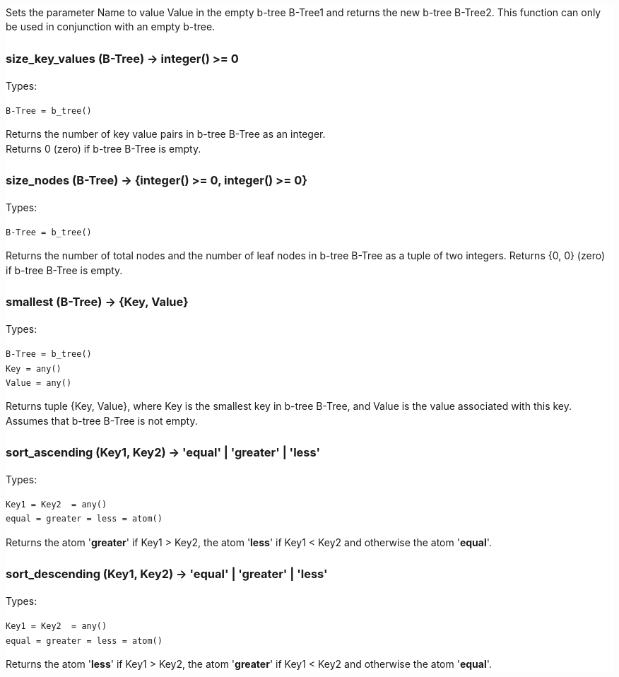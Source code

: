 Sets the parameter Name to value Value in the empty b-tree B-Tree1 and 
returns the new b-tree B-Tree2.  This function can only be used in 
conjunction with an empty b-tree.

### size\_key\_values (B-Tree) -> integer() >= 0 ###

Types:

    B-Tree = b_tree()

Returns the number of key value pairs in b-tree B-Tree as an integer.  
Returns 0 (zero) if b-tree B-Tree is empty.

### size\_nodes (B-Tree) -> {integer() >= 0, integer() >= 0} ###

Types:

    B-Tree = b_tree()

Returns the number of total nodes and the number of leaf nodes in b-tree 
B-Tree as a tuple of two integers.  Returns {0, 0} (zero) if b-tree B-Tree 
is empty.

### smallest (B-Tree) -> {Key, Value} ###

Types:

    B-Tree = b_tree()
    Key = any()
    Value = any()
    
Returns tuple {Key, Value}, where Key is the smallest key in b-tree 
B-Tree, and Value is the value associated with this key.  Assumes that 
b-tree B-Tree is not empty.

### sort\_ascending (Key1, Key2) -> 'equal' | 'greater' | 'less' ###

Types:

    Key1 = Key2  = any()
    equal = greater = less = atom()
    
Returns the atom '**greater**' if Key1 > Key2, the atom '**less**' 
if Key1 < Key2 and otherwise the atom '**equal**'.

### sort\_descending (Key1, Key2) -> 'equal' | 'greater' | 'less' ###

Types:

    Key1 = Key2  = any()
    equal = greater = less = atom()
    
Returns the atom '**less**' if Key1 > Key2, the atom '**greater**' 
if Key1 < Key2 and otherwise the atom '**equal**'.
